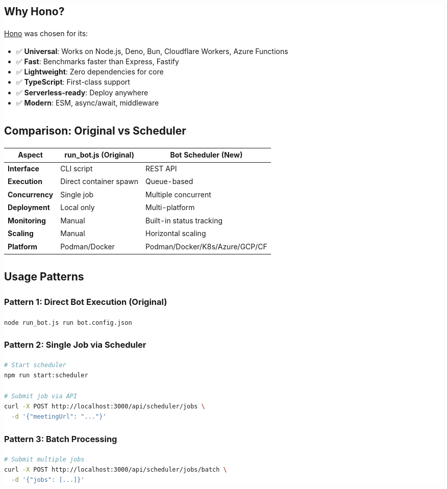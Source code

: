 ## Why Hono?

[Hono](https://hono.dev/) was chosen for its:

- ✅ **Universal**: Works on Node.js, Deno, Bun, Cloudflare Workers, Azure Functions
- ✅ **Fast**: Benchmarks faster than Express, Fastify
- ✅ **Lightweight**: Zero dependencies for core
- ✅ **TypeScript**: First-class support
- ✅ **Serverless-ready**: Deploy anywhere
- ✅ **Modern**: ESM, async/await, middleware

## Comparison: Original vs Scheduler

| Aspect | run_bot.js (Original) | Bot Scheduler (New) |
|--------|----------------------|---------------------|
| **Interface** | CLI script | REST API |
| **Execution** | Direct container spawn | Queue-based |
| **Concurrency** | Single job | Multiple concurrent |
| **Deployment** | Local only | Multi-platform |
| **Monitoring** | Manual | Built-in status tracking |
| **Scaling** | Manual | Horizontal scaling |
| **Platform** | Podman/Docker | Podman/Docker/K8s/Azure/GCP/CF |

## Usage Patterns

### Pattern 1: Direct Bot Execution (Original)
```bash
node run_bot.js run bot.config.json
```

### Pattern 2: Single Job via Scheduler
```bash
# Start scheduler
npm run start:scheduler

# Submit job via API
curl -X POST http://localhost:3000/api/scheduler/jobs \
  -d '{"meetingUrl": "..."}'
```

### Pattern 3: Batch Processing
```bash
# Submit multiple jobs
curl -X POST http://localhost:3000/api/scheduler/jobs/batch \
  -d '{"jobs": [...]}'
```
